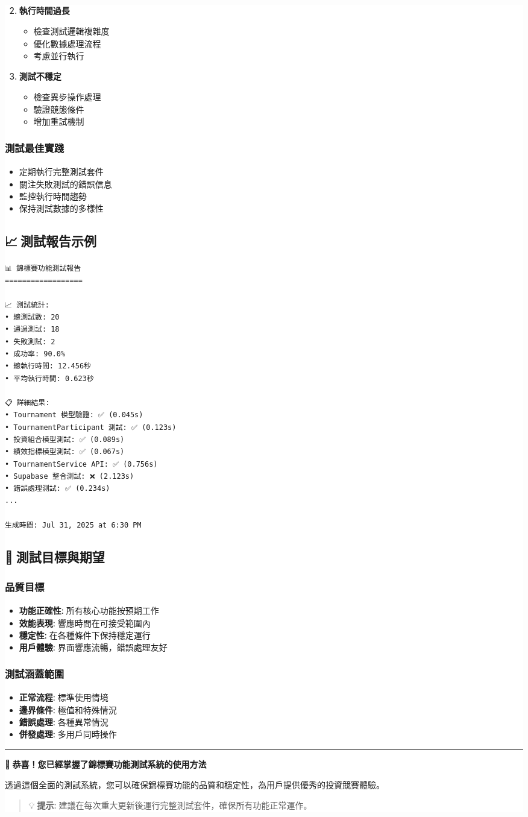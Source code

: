 2. **執行時間過長**
   - 檢查測試邏輯複雜度
   - 優化數據處理流程
   - 考慮並行執行

3. **測試不穩定**
   - 檢查異步操作處理
   - 驗證競態條件
   - 增加重試機制

### 測試最佳實踐
- 定期執行完整測試套件
- 關注失敗測試的錯誤信息
- 監控執行時間趨勢
- 保持測試數據的多樣性

## 📈 測試報告示例

```
📊 錦標賽功能測試報告
==================

📈 測試統計:
• 總測試數: 20
• 通過測試: 18
• 失敗測試: 2
• 成功率: 90.0%
• 總執行時間: 12.456秒
• 平均執行時間: 0.623秒

📋 詳細結果:
• Tournament 模型驗證: ✅ (0.045s)
• TournamentParticipant 測試: ✅ (0.123s)
• 投資組合模型測試: ✅ (0.089s)
• 績效指標模型測試: ✅ (0.067s)
• TournamentService API: ✅ (0.756s)
• Supabase 整合測試: ❌ (2.123s)
• 錯誤處理測試: ✅ (0.234s)
...

生成時間: Jul 31, 2025 at 6:30 PM
```

## 🎯 測試目標與期望

### 品質目標
- **功能正確性**: 所有核心功能按預期工作
- **效能表現**: 響應時間在可接受範圍內
- **穩定性**: 在各種條件下保持穩定運行
- **用戶體驗**: 界面響應流暢，錯誤處理友好

### 測試涵蓋範圍
- **正常流程**: 標準使用情境
- **邊界條件**: 極值和特殊情況
- **錯誤處理**: 各種異常情況
- **併發處理**: 多用戶同時操作

---

**🎉 恭喜！您已經掌握了錦標賽功能測試系統的使用方法**

透過這個全面的測試系統，您可以確保錦標賽功能的品質和穩定性，為用戶提供優秀的投資競賽體驗。

> 💡 **提示**: 建議在每次重大更新後運行完整測試套件，確保所有功能正常運作。